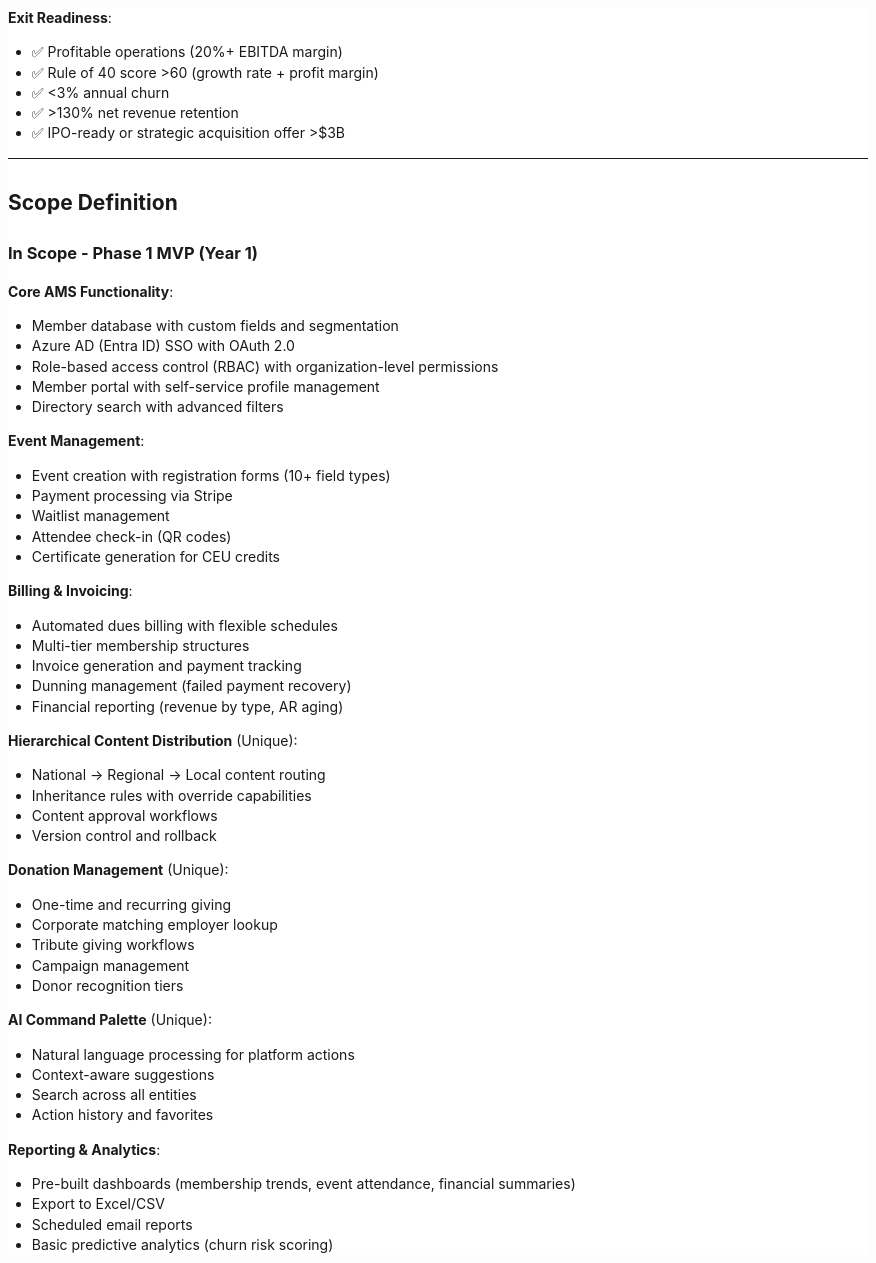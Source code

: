 **Exit Readiness**:
- ✅ Profitable operations (20%+ EBITDA margin)
- ✅ Rule of 40 score >60 (growth rate + profit margin)
- ✅ <3% annual churn
- ✅ >130% net revenue retention
- ✅ IPO-ready or strategic acquisition offer >$3B

---

## Scope Definition

### In Scope - Phase 1 MVP (Year 1)

**Core AMS Functionality**:
- Member database with custom fields and segmentation
- Azure AD (Entra ID) SSO with OAuth 2.0
- Role-based access control (RBAC) with organization-level permissions
- Member portal with self-service profile management
- Directory search with advanced filters

**Event Management**:
- Event creation with registration forms (10+ field types)
- Payment processing via Stripe
- Waitlist management
- Attendee check-in (QR codes)
- Certificate generation for CEU credits

**Billing & Invoicing**:
- Automated dues billing with flexible schedules
- Multi-tier membership structures
- Invoice generation and payment tracking
- Dunning management (failed payment recovery)
- Financial reporting (revenue by type, AR aging)

**Hierarchical Content Distribution** (Unique):
- National → Regional → Local content routing
- Inheritance rules with override capabilities
- Content approval workflows
- Version control and rollback

**Donation Management** (Unique):
- One-time and recurring giving
- Corporate matching employer lookup
- Tribute giving workflows
- Campaign management
- Donor recognition tiers

**AI Command Palette** (Unique):
- Natural language processing for platform actions
- Context-aware suggestions
- Search across all entities
- Action history and favorites

**Reporting & Analytics**:
- Pre-built dashboards (membership trends, event attendance, financial summaries)
- Export to Excel/CSV
- Scheduled email reports
- Basic predictive analytics (churn risk scoring)

